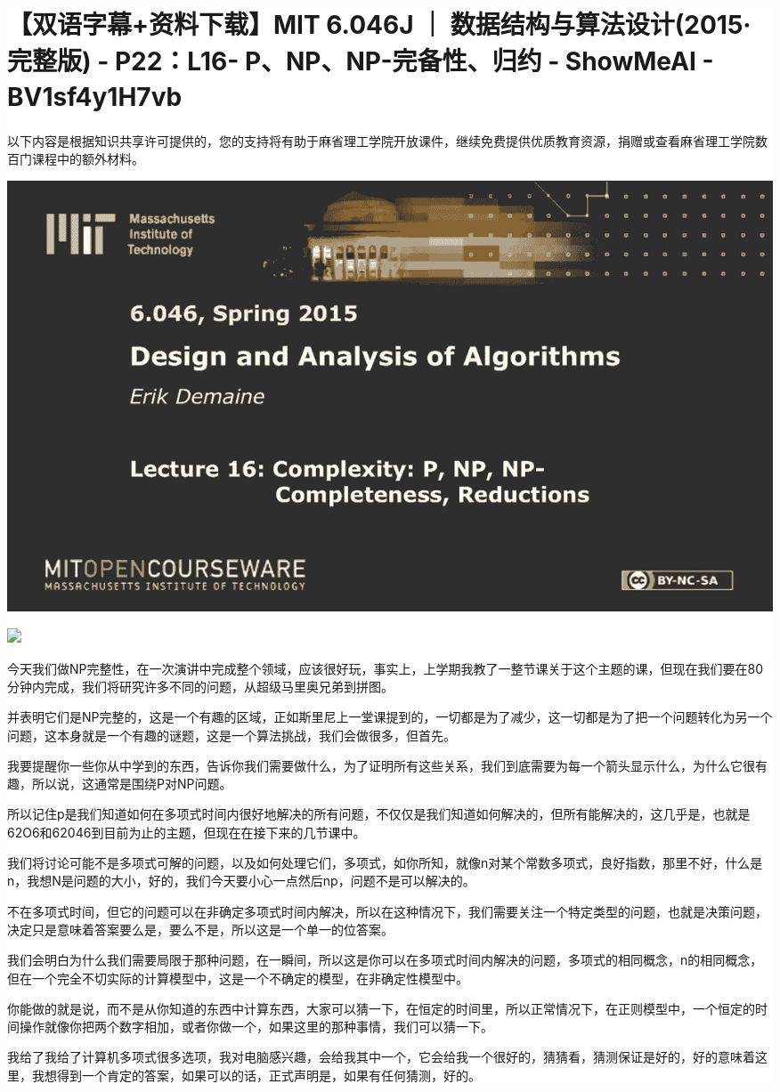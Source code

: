 # 【双语字幕+资料下载】MIT 6.046J ｜ 数据结构与算法设计(2015·完整版) - P22：L16- P、NP、NP-完备性、归约 - ShowMeAI - BV1sf4y1H7vb

以下内容是根据知识共享许可提供的，您的支持将有助于麻省理工学院开放课件，继续免费提供优质教育资源，捐赠或查看麻省理工学院数百门课程中的额外材料。



![](img/c727015f7c4714d0fc8a03322925850d_1.png)

![](img/c727015f7c4714d0fc8a03322925850d_2.png)

今天我们做NP完整性，在一次演讲中完成整个领域，应该很好玩，事实上，上学期我教了一整节课关于这个主题的课，但现在我们要在80分钟内完成，我们将研究许多不同的问题，从超级马里奥兄弟到拼图。

并表明它们是NP完整的，这是一个有趣的区域，正如斯里尼上一堂课提到的，一切都是为了减少，这一切都是为了把一个问题转化为另一个问题，这本身就是一个有趣的谜题，这是一个算法挑战，我们会做很多，但首先。

我要提醒你一些你从中学到的东西，告诉你我们需要做什么，为了证明所有这些关系，我们到底需要为每一个箭头显示什么，为什么它很有趣，所以说，这通常是围绕P对NP问题。

所以记住p是我们知道如何在多项式时间内很好地解决的所有问题，不仅仅是我们知道如何解决的，但所有能解决的，这几乎是，也就是62O6和62046到目前为止的主题，但现在在接下来的几节课中。

我们将讨论可能不是多项式可解的问题，以及如何处理它们，多项式，如你所知，就像n对某个常数多项式，良好指数，那里不好，什么是n，我想N是问题的大小，好的，我们今天要小心一点然后np，问题不是可以解决的。

不在多项式时间，但它的问题可以在非确定多项式时间内解决，所以在这种情况下，我们需要关注一个特定类型的问题，也就是决策问题，决定只是意味着答案要么是，要么不是，所以这是一个单一的位答案。

我们会明白为什么我们需要局限于那种问题，在一瞬间，所以这是你可以在多项式时间内解决的问题，多项式的相同概念，n的相同概念，但在一个完全不切实际的计算模型中，这是一个不确定的模型，在非确定性模型中。

你能做的就是说，而不是从你知道的东西中计算东西，大家可以猜一下，在恒定的时间里，所以正常情况下，在正则模型中，一个恒定的时间操作就像你把两个数字相加，或者你做一个，如果这里的那种事情，我们可以猜一下。

我给了我给了计算机多项式很多选项，我对电脑感兴趣，会给我其中一个，它会给我一个很好的，猜猜看，猜测保证是好的，好的意味着这里，我想得到一个肯定的答案，如果可以的话，正式声明是，如果有任何猜测，好的。
